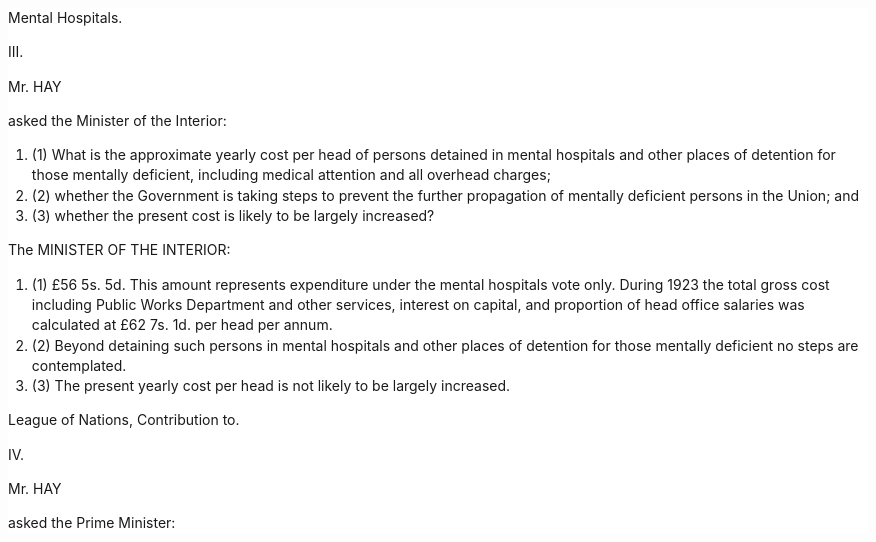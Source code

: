</oralStatements>

<oralStatements>

<heading>Mental Hospitals.</heading>

<question by="#hay" to="#minister_of_the_interior">

<num>III.</num>

<from>Mr. HAY</from>

<p>asked the Minister of the Interior:</p>

<ol>

<li>(1) What is the approximate yearly cost per head of persons detained in mental hospitals and other places of detention for those mentally deficient, including medical attention and all overhead charges;</li>

<li>(2) whether the Government is taking steps to prevent the further propagation of mentally deficient persons in the Union; and</li>

<li>(3) whether the present cost is likely to be largely increased?</li>

</ol>

</question>

<answer by="#minister_of_the_interior" to="#hay">

<from>The MINISTER OF THE INTERIOR:</from>

<ol>

<li>(1) £56 5s. 5d. This amount represents expenditure under the mental hospitals vote only. During 1923 the total gross cost including Public Works Department and other services, interest on capital, and proportion of head office salaries was calculated at £62 7s. 1d. per head per annum.</li>

<li>(2) Beyond detaining such persons in mental hospitals and other places of detention for those mentally deficient no steps are contemplated.</li>

<li>(3) The present yearly cost per head is not likely to be largely increased.</li>

</ol>

</answer>

</oralStatements>

<oralStatements>

<heading>League of Nations, Contribution to.</heading>

<question by="#hay" to="#prime_minister">

<num>IV.</num>

<from>Mr. HAY</from>

<p>asked the Prime Minister:</p>

<ol>
